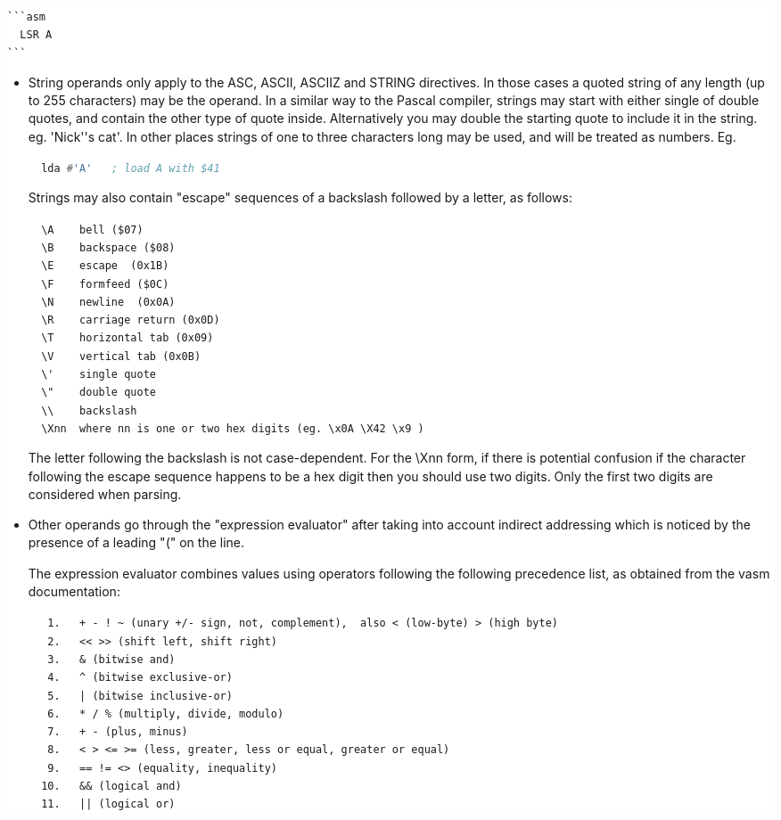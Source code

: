 
    ```asm
      LSR A
    ```


* String operands only apply to the ASC, ASCII, ASCIIZ and STRING directives. In those cases a quoted string of any length (up to 255 characters) may be the operand. In a similar way to the Pascal compiler, strings may start with either single of double quotes, and contain the other type of quote inside. Alternatively you may double the starting quote to include it in the string. eg. 'Nick''s cat'. In other places strings of one to three characters long may be used, and will be treated as numbers. Eg.



    ```asm
      lda #'A'   ; load A with $41
    ```


    Strings may also contain "escape" sequences of a backslash followed by a letter, as follows:

        \A    bell ($07)
        \B    backspace ($08)
        \E    escape  (0x1B)
        \F    formfeed ($0C)
        \N    newline  (0x0A)
        \R    carriage return (0x0D)
        \T    horizontal tab (0x09)
        \V    vertical tab (0x0B)
        \'    single quote
        \"    double quote
        \\    backslash
        \Xnn  where nn is one or two hex digits (eg. \x0A \X42 \x9 )

    The letter following the backslash is not case-dependent. For the \\Xnn form, if there is potential confusion if the character following the escape sequence happens to be a hex digit then you should use two digits. Only the first two digits are considered when parsing.


* Other operands go through the "expression evaluator" after taking into account indirect addressing which is noticed by the presence of a leading "(" on the line.

    The expression evaluator combines values using operators following the following precedence list, as obtained from the vasm documentation:

         1.   + - ! ~ (unary +/- sign, not, complement),  also < (low-byte) > (high byte)
         2.   << >> (shift left, shift right)
         3.   & (bitwise and)
         4.   ^ (bitwise exclusive-or)
         5.   | (bitwise inclusive-or)
         6.   * / % (multiply, divide, modulo)
         7.   + - (plus, minus)
         8.   < > <= >= (less, greater, less or equal, greater or equal)
         9.   == != <> (equality, inequality)
        10.   && (logical and)
        11.   || (logical or)
